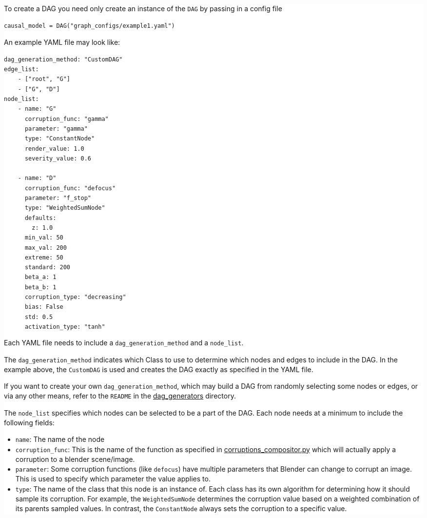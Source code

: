 To create a DAG you need only create an instance of the `DAG` by 
passing in a config file 
```
causal_model = DAG("graph_configs/example1.yaml")
```

An example YAML file may look like:
```
dag_generation_method: "CustomDAG"
edge_list:
    - ["root", "G"]
    - ["G", "D"]
node_list:
    - name: "G"
      corruption_func: "gamma"
      parameter: "gamma"
      type: "ConstantNode"
      render_value: 1.0
      severity_value: 0.6

    - name: "D"
      corruption_func: "defocus"
      parameter: "f_stop"
      type: "WeightedSumNode"
      defaults:
        z: 1.0
      min_val: 50
      max_val: 200
      extreme: 50
      standard: 200
      beta_a: 1
      beta_b: 1
      corruption_type: "decreasing"
      bias: False
      std: 0.5
      activation_type: "tanh"
```

Each YAML file needs to include a `dag_generation_method` and a `node_list`.

The `dag_generation_method` indicates which Class to use to determine which 
nodes and edges to include in the DAG. In the example above, the `CustomDAG`
is used and creates the DAG exactly as specified in the YAML file. 

If you want to create your own `dag_generation_method`, which may build a DAG
from randomly selecting some nodes or edges, or via any other means, refer to
the `README` in the [dag_generators](causal/dag_generators) directory.

The `node_list` specifies which nodes can be selected to be a part of the DAG.
Each node needs at a minimum to include the following fields:
- `name`: The name of the node
- `corruption_func`: This is the name of the function as specified in 
    [corruptions_compositor.py](causal/corruptions_compositor.py) which will actually
    apply a corruption to a blender scene/image.
- `parameter`: Some corruption functions (like `defocus`) have multiple 
    parameters that Blender can change to corrupt an image. This is used to
    specify which parameter the value applies to.
- `type`: The name of the class that this node is an instance of. Each class
    has its own algorithm for determining how it should sample its corruption.
    For example, the `WeightedSumNode` determines the corruption value based
    on a weighted combination of its parents sampled values.
    In contrast, the `ConstantNode` always sets the corruption to a specific
    value.
